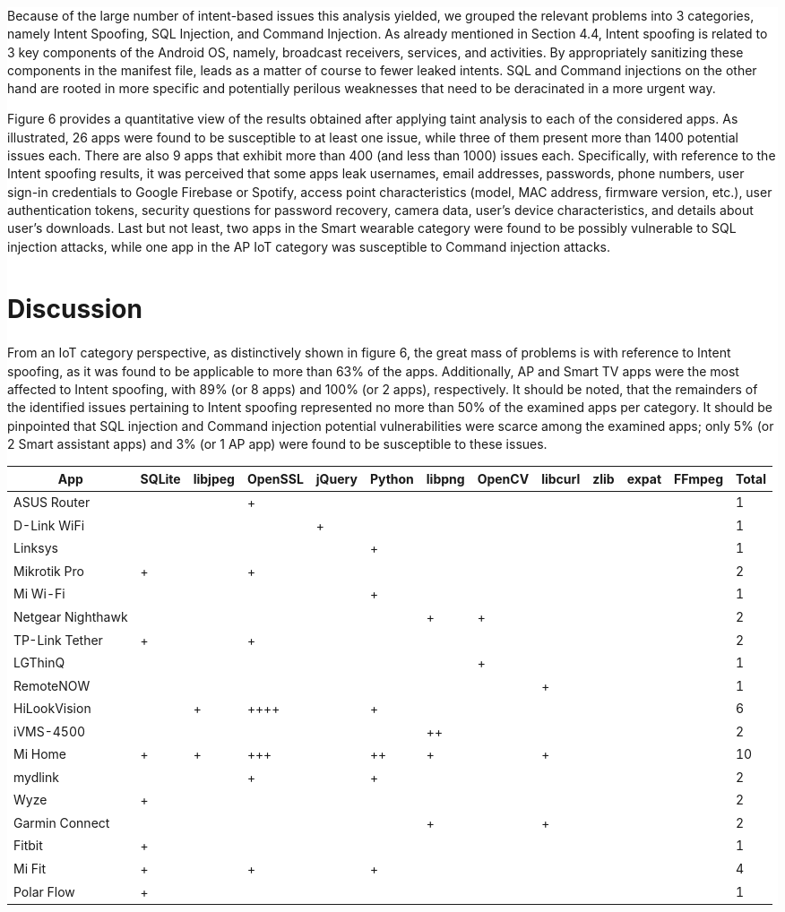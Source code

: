 Because of the large number of intent-based issues this analysis yielded, we grouped the relevant problems into 3 categories, namely Intent Spoofing, SQL Injection, and Command Injection. As already mentioned in Section 4.4, Intent spoofing is related to 3 key components of the Android OS, namely, broadcast receivers, services, and activities. By appropriately sanitizing these components in the manifest file, leads as a matter of course to fewer leaked intents. SQL and Command injections on the other hand are rooted in more specific and potentially perilous weaknesses that need to be deracinated in a more urgent way.

Figure 6 provides a quantitative view of the results obtained after applying taint analysis to each of the considered apps. As illustrated, 26 apps were found to be susceptible to at least one issue, while three of them present more than 1400 potential issues each. There are also 9 apps that exhibit more than 400 (and less than 1000) issues each. Specifically, with reference to the Intent spoofing results, it was perceived that some apps leak usernames, email addresses, passwords, phone numbers, user sign-in credentials to Google Firebase or Spotify, access point characteristics (model, MAC address, firmware version, etc.), user authentication tokens, security questions for password recovery, camera data, user’s device characteristics, and details about user’s downloads. Last but not least, two apps in the Smart wearable category were found to be possibly vulnerable to SQL injection attacks, while one app in the AP IoT category was susceptible to Command injection attacks.

# Discussion

From an IoT category perspective, as distinctively shown in figure 6, the great mass of problems is with reference to Intent spoofing, as it was found to be applicable to more than 63% of the apps. Additionally, AP and Smart TV apps were the most affected to Intent spoofing, with 89% (or 8 apps) and 100% (or 2 apps), respectively. It should be noted, that the remainders of the identified issues pertaining to Intent spoofing represented no more than 50% of the examined apps per category. It should be pinpointed that SQL injection and Command injection potential vulnerabilities were scarce among the examined apps; only 5% (or 2 Smart assistant apps) and 3% (or 1 AP app) were found to be susceptible to these issues.

|App|SQLite|libjpeg|OpenSSL|jQuery|Python|libpng|OpenCV|libcurl|zlib|expat|FFmpeg|Total|
|---|---|---|---|---|---|---|---|---|---|---|---|---|
|ASUS Router| | |+| | | | | | | | |1|
|D-Link WiFi| | | |+| | | | | | | |1|
|Linksys| | | | |+| | | | | | |1|
|Mikrotik Pro|+| |+| | | | | | | | |2|
|Mi Wi-Fi| | | | |+| | | | | | |1|
|Netgear Nighthawk| | | | | |+|+| | | | |2|
|TP-Link Tether|+| |+| | | | | | | | |2|
|LGThinQ| | | | | | |+| | | | |1|
|RemoteNOW| | | | | | | |+| | | |1|
|HiLookVision| |+|++++| |+| | | | | | |6|
|iVMS-4500| | | | | |++| | | | | |2|
|Mi Home|+|+|+++| |++|+| |+| | | |10|
|mydlink| | |+| |+| | | | | | |2|
|Wyze|+| | | | | | | | | | |2|
|Garmin Connect| | | | | |+| |+| | | |2|
|Fitbit|+| | | | | | | | | | |1|
|Mi Fit|+| |+| |+| | | | | | |4|
|Polar Flow|+| | | | | | | | | | |1|